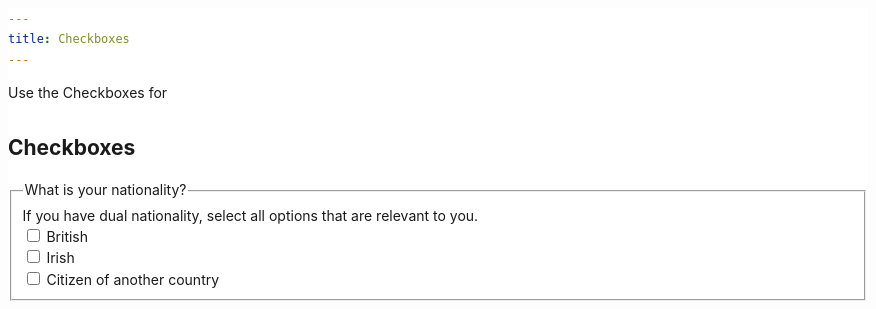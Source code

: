 ```yaml
---
title: Checkboxes
---
```


Use the Checkboxes for

## Checkboxes

<div class="govuk-form-group lbh-form-group">
<fieldset class="govuk-fieldset" aria-describedby="nationality-hint">
  <legend class="govuk-fieldset__legend">
    What is your nationality?
  </legend>
  <span id="nationality-hint" class="govuk-hint lbh-hint">
    If you have dual nationality, select all options that are relevant to you.
  </span>
  <div class="govuk-checkboxes lbh-checkboxes">
        <div class="govuk-checkboxes__item">
          <input
          class="govuk-checkboxes__input"
          id="nationality"
          name="nationality"
          type="checkbox"
          value="british"
          />
          <label class="govuk-label govuk-checkboxes__label" for="nationality">
        British
      </label>
        </div>
        <div class="govuk-checkboxes__item">
          <input class="govuk-checkboxes__input" id="nationality-2" name="nationality" type="checkbox" value="irish" />
          <label class="govuk-label govuk-checkboxes__label" for="nationality-2">
        Irish
      </label>
        </div>
        <div class="govuk-checkboxes__item">
          <input
           class="govuk-checkboxes__input"
           id="nationality-3"
           name="nationality"
            type="checkbox"
            value="other"
             />
          <label class="govuk-label govuk-checkboxes__label" for="nationality-3">
        Citizen of another country
      </label>
        </div>
  </div>
</fieldset>
</div>
